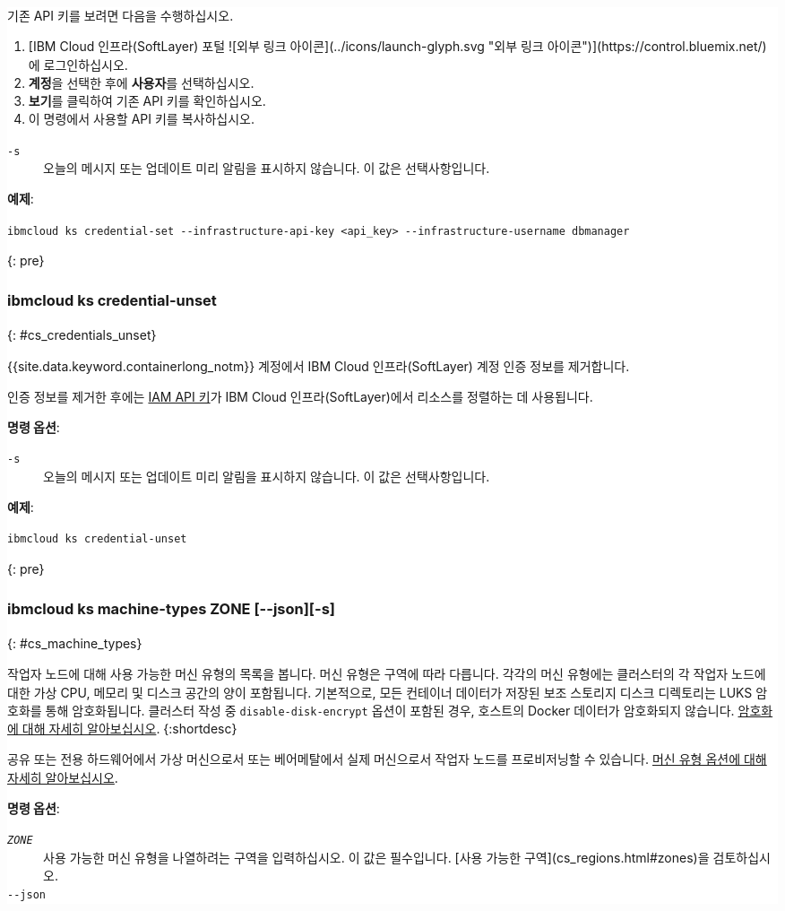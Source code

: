   기존 API 키를 보려면 다음을 수행하십시오.
  <ol>
  <li>[IBM Cloud 인프라(SoftLayer) 포털 ![외부 링크 아이콘](../icons/launch-glyph.svg "외부 링크 아이콘")](https://control.bluemix.net/)에 로그인하십시오.</li>
  <li><strong>계정</strong>을 선택한 후에 <strong>사용자</strong>를 선택하십시오.</li>
  <li><strong>보기</strong>를 클릭하여 기존 API 키를 확인하십시오.</li>
  <li>이 명령에서 사용할 API 키를 복사하십시오.</li>
  </ol>
  </p></dd>

  <dt><code>-s</code></dt>
  <dd>오늘의 메시지 또는 업데이트 미리 알림을 표시하지 않습니다. 이 값은 선택사항입니다.</dd>

  </dl>

**예제**:

  ```
  ibmcloud ks credential-set --infrastructure-api-key <api_key> --infrastructure-username dbmanager
  ```
  {: pre}


### ibmcloud ks credential-unset
{: #cs_credentials_unset}

{{site.data.keyword.containerlong_notm}} 계정에서 IBM Cloud 인프라(SoftLayer) 계정 인증 정보를 제거합니다.

인증 정보를 제거한 후에는 [IAM API 키](#cs_api_key_info)가 IBM Cloud 인프라(SoftLayer)에서 리소스를 정렬하는 데 사용됩니다.

<strong>명령 옵션</strong>:

  <dl>
  <dt><code>-s</code></dt>
  <dd>오늘의 메시지 또는 업데이트 미리 알림을 표시하지 않습니다. 이 값은 선택사항입니다.</dd>
  </dl>

**예제**:

  ```
  ibmcloud ks credential-unset
  ```
  {: pre}


### ibmcloud ks machine-types ZONE [--json][-s]
{: #cs_machine_types}

작업자 노드에 대해 사용 가능한 머신 유형의 목록을 봅니다. 머신 유형은 구역에 따라 다릅니다. 각각의 머신 유형에는
클러스터의 각 작업자 노드에 대한 가상 CPU, 메모리 및 디스크 공간의 양이 포함됩니다. 기본적으로, 모든 컨테이너 데이터가 저장된 보조 스토리지 디스크 디렉토리는 LUKS 암호화를 통해 암호화됩니다. 클러스터 작성 중 `disable-disk-encrypt` 옵션이 포함된 경우, 호스트의 Docker 데이터가 암호화되지 않습니다. [암호화에 대해 자세히 알아보십시오](cs_secure.html#encrypted_disk).
{:shortdesc}

공유 또는 전용 하드웨어에서 가상 머신으로서 또는 베어메탈에서 실제 머신으로서 작업자 노드를 프로비저닝할 수 있습니다. [머신 유형 옵션에 대해 자세히 알아보십시오](cs_clusters_planning.html#shared_dedicated_node).

<strong>명령 옵션</strong>:

   <dl>
   <dt><code><em>ZONE</em></code></dt>
   <dd>사용 가능한 머신 유형을 나열하려는 구역을 입력하십시오. 이 값은 필수입니다. [사용 가능한 구역](cs_regions.html#zones)을 검토하십시오.</dd>

   <dt><code>--json</code></dt>
